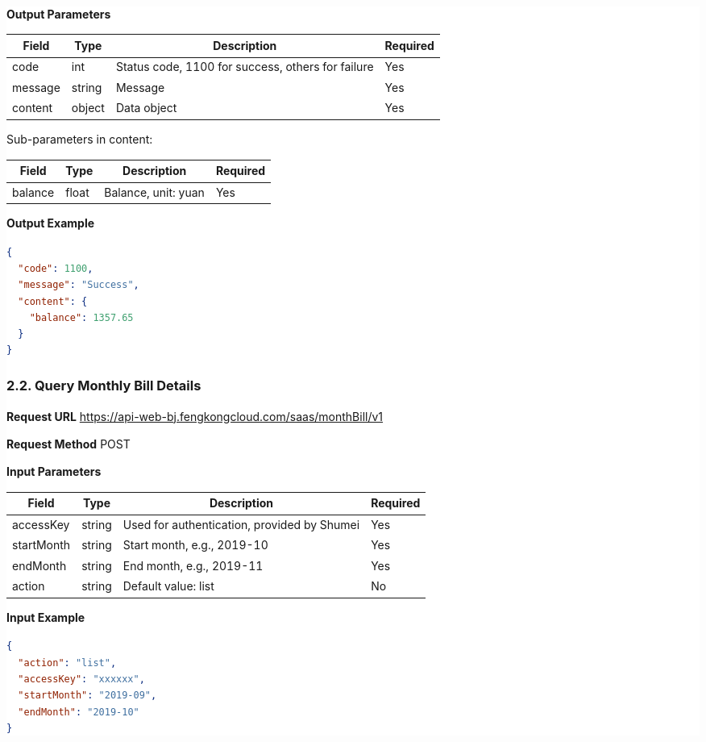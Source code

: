 **Output Parameters**

| Field   | Type   | Description                | Required |
| ------- | ------ | -------------------------- | -------- |
| code    | int    | Status code, 1100 for success, others for failure | Yes     |
| message | string | Message                    | Yes     |
| content | object | Data object                | Yes     |

Sub-parameters in content:

| Field   | Type  | Description       | Required |
| ------- | ----- | ----------------- | -------- |
| balance | float | Balance, unit: yuan | Yes     |

**Output Example**

```json
{
  "code": 1100,
  "message": "Success",
  "content": {
    "balance": 1357.65
  }
}
```

### 2.2. Query Monthly Bill Details

**Request URL**
https://api-web-bj.fengkongcloud.com/saas/monthBill/v1

**Request Method**
POST

**Input Parameters**

| Field      | Type   | Description                | Required |
| ---------- | ------ | -------------------------- | -------- |
| accessKey  | string | Used for authentication, provided by Shumei | Yes     |
| startMonth | string | Start month, e.g., 2019-10 | Yes     |
| endMonth   | string | End month, e.g., 2019-11   | Yes     |
| action     | string | Default value: list        | No       |

**Input Example**

```json
{
  "action": "list",
  "accessKey": "xxxxxx",
  "startMonth": "2019-09",
  "endMonth": "2019-10"
}
```
